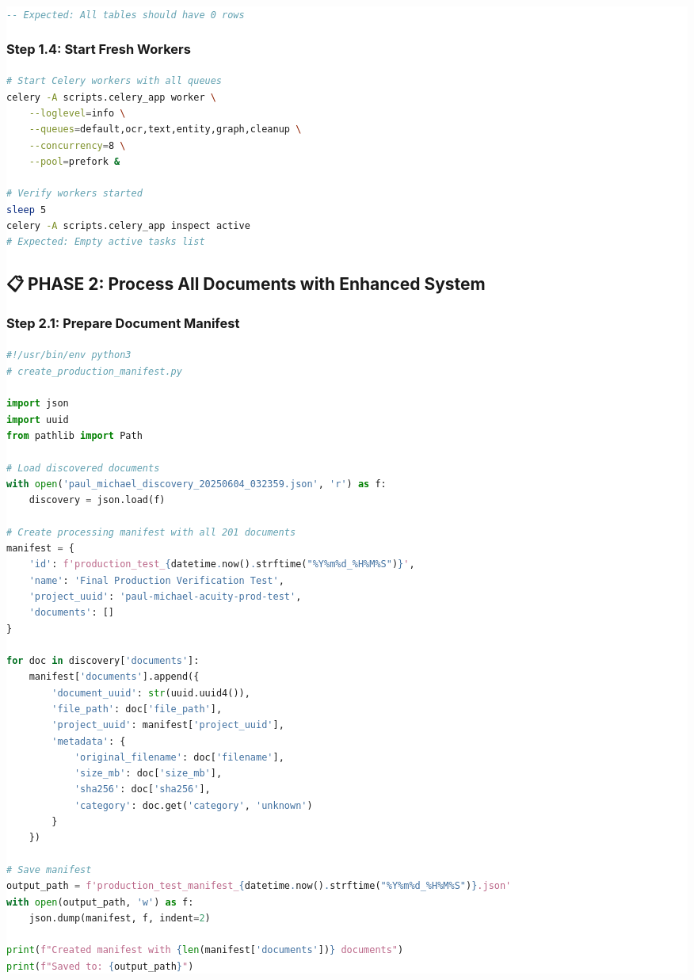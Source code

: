 ```sql
-- Expected: All tables should have 0 rows
```

### Step 1.4: Start Fresh Workers
```bash
# Start Celery workers with all queues
celery -A scripts.celery_app worker \
    --loglevel=info \
    --queues=default,ocr,text,entity,graph,cleanup \
    --concurrency=8 \
    --pool=prefork &

# Verify workers started
sleep 5
celery -A scripts.celery_app inspect active
# Expected: Empty active tasks list
```

## 📋 PHASE 2: Process All Documents with Enhanced System

### Step 2.1: Prepare Document Manifest
```python
#!/usr/bin/env python3
# create_production_manifest.py

import json
import uuid
from pathlib import Path

# Load discovered documents
with open('paul_michael_discovery_20250604_032359.json', 'r') as f:
    discovery = json.load(f)

# Create processing manifest with all 201 documents
manifest = {
    'id': f'production_test_{datetime.now().strftime("%Y%m%d_%H%M%S")}',
    'name': 'Final Production Verification Test',
    'project_uuid': 'paul-michael-acuity-prod-test',
    'documents': []
}

for doc in discovery['documents']:
    manifest['documents'].append({
        'document_uuid': str(uuid.uuid4()),
        'file_path': doc['file_path'],
        'project_uuid': manifest['project_uuid'],
        'metadata': {
            'original_filename': doc['filename'],
            'size_mb': doc['size_mb'],
            'sha256': doc['sha256'],
            'category': doc.get('category', 'unknown')
        }
    })

# Save manifest
output_path = f'production_test_manifest_{datetime.now().strftime("%Y%m%d_%H%M%S")}.json'
with open(output_path, 'w') as f:
    json.dump(manifest, f, indent=2)

print(f"Created manifest with {len(manifest['documents'])} documents")
print(f"Saved to: {output_path}")
```
